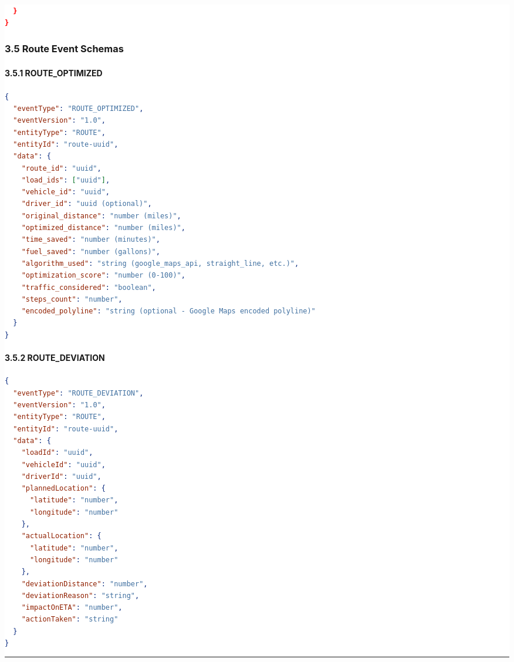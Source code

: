 ```json
  }
}
```

### 3.5 Route Event Schemas

#### 3.5.1 ROUTE_OPTIMIZED
```json
{
  "eventType": "ROUTE_OPTIMIZED",
  "eventVersion": "1.0",
  "entityType": "ROUTE",
  "entityId": "route-uuid",
  "data": {
    "route_id": "uuid",
    "load_ids": ["uuid"],
    "vehicle_id": "uuid",
    "driver_id": "uuid (optional)",
    "original_distance": "number (miles)",
    "optimized_distance": "number (miles)",
    "time_saved": "number (minutes)",
    "fuel_saved": "number (gallons)",
    "algorithm_used": "string (google_maps_api, straight_line, etc.)",
    "optimization_score": "number (0-100)",
    "traffic_considered": "boolean",
    "steps_count": "number",
    "encoded_polyline": "string (optional - Google Maps encoded polyline)"
  }
}
```

#### 3.5.2 ROUTE_DEVIATION
```json
{
  "eventType": "ROUTE_DEVIATION",
  "eventVersion": "1.0",
  "entityType": "ROUTE",
  "entityId": "route-uuid",
  "data": {
    "loadId": "uuid",
    "vehicleId": "uuid",
    "driverId": "uuid",
    "plannedLocation": {
      "latitude": "number",
      "longitude": "number"
    },
    "actualLocation": {
      "latitude": "number",
      "longitude": "number"
    },
    "deviationDistance": "number",
    "deviationReason": "string",
    "impactOnETA": "number",
    "actionTaken": "string"
  }
}
```

---